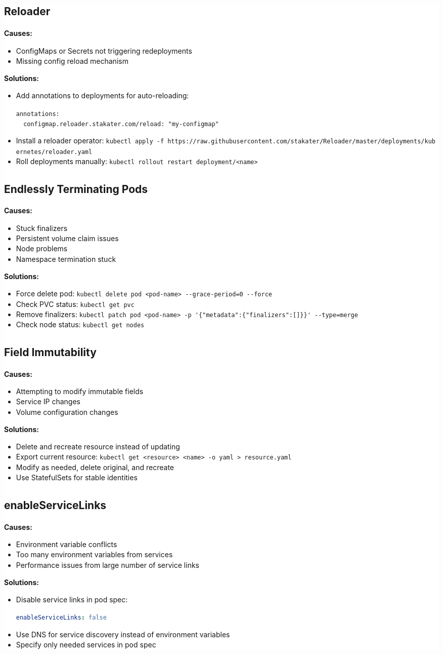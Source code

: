 ## Reloader

**Causes:**
- ConfigMaps or Secrets not triggering redeployments
- Missing config reload mechanism

**Solutions:**
- Add annotations to deployments for auto-reloading:
  ```
  annotations:
    configmap.reloader.stakater.com/reload: "my-configmap"
  ```
- Install a reloader operator: `kubectl apply -f https://raw.githubusercontent.com/stakater/Reloader/master/deployments/kubernetes/reloader.yaml`
- Roll deployments manually: `kubectl rollout restart deployment/<name>`

## Endlessly Terminating Pods

**Causes:**
- Stuck finalizers
- Persistent volume claim issues
- Node problems
- Namespace termination stuck

**Solutions:**
- Force delete pod: `kubectl delete pod <pod-name> --grace-period=0 --force`
- Check PVC status: `kubectl get pvc`
- Remove finalizers: `kubectl patch pod <pod-name> -p '{"metadata":{"finalizers":[]}}' --type=merge`
- Check node status: `kubectl get nodes`

## Field Immutability

**Causes:**
- Attempting to modify immutable fields
- Service IP changes
- Volume configuration changes

**Solutions:**
- Delete and recreate resource instead of updating
- Export current resource: `kubectl get <resource> <name> -o yaml > resource.yaml`
- Modify as needed, delete original, and recreate
- Use StatefulSets for stable identities

## enableServiceLinks

**Causes:**
- Environment variable conflicts
- Too many environment variables from services
- Performance issues from large number of service links

**Solutions:**
- Disable service links in pod spec:
  ```yaml
  enableServiceLinks: false
  ```
- Use DNS for service discovery instead of environment variables
- Specify only needed services in pod spec
